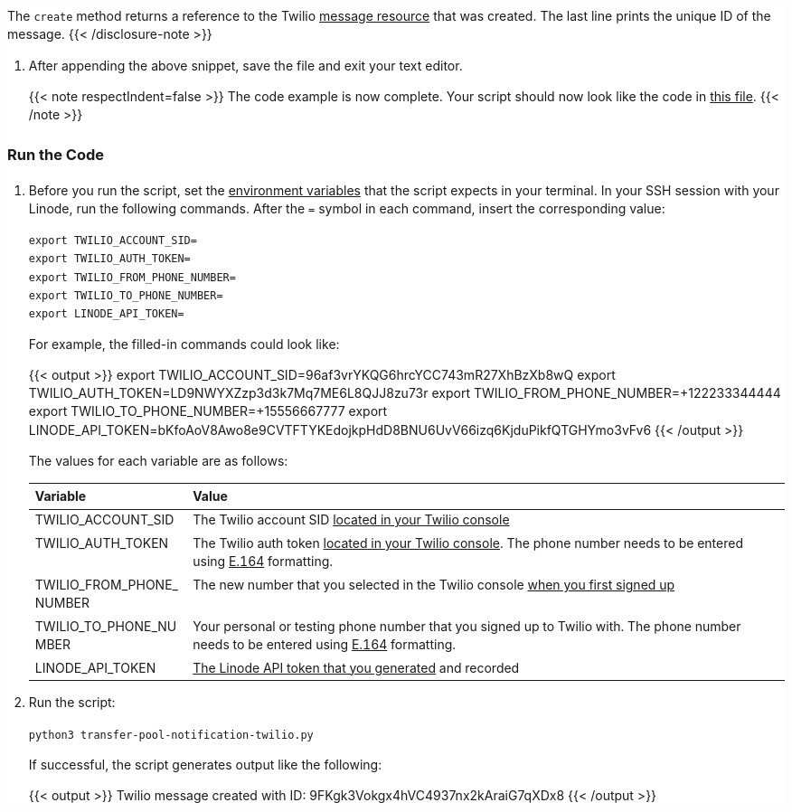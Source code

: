 The `create` method returns a reference to the Twilio [message resource](https://www.twilio.com/docs/sms/api/message-resource) that was created. The last line prints the unique ID of the message.
{{< /disclosure-note >}}

1. After appending the above snippet, save the file and exit your text editor.

    {{< note respectIndent=false >}}
The code example is now complete. Your script should now look like the code in [this file](transfer-pool-notification-twilio.py).
{{< /note >}}

### Run the Code

1.  Before you run the script, set the [environment variables](/docs/guides/how-to-set-linux-environment-variables/) that the script expects in your terminal. In your SSH session with your Linode, run the following commands. After the `=` symbol in each command, insert the corresponding value:

        export TWILIO_ACCOUNT_SID=
        export TWILIO_AUTH_TOKEN=
        export TWILIO_FROM_PHONE_NUMBER=
        export TWILIO_TO_PHONE_NUMBER=
        export LINODE_API_TOKEN=

    For example, the filled-in commands could look like:

    {{< output >}}
export TWILIO_ACCOUNT_SID=96af3vrYKQG6hrcYCC743mR27XhBzXb8wQ
export TWILIO_AUTH_TOKEN=LD9NWYXZzp3d3k7Mq7ME6L8QJJ8zu73r
export TWILIO_FROM_PHONE_NUMBER=+122233344444
export TWILIO_TO_PHONE_NUMBER=+15556667777
export LINODE_API_TOKEN=bKfoAoV8Awo8e9CVTFTYKEdojkpHdD8BNU6UvV66izq6KjduPikfQTGHYmo3vFv6
{{< /output >}}

    The values for each variable are as follows:

    | Variable | Value |
    |----------|-------|
    | TWILIO_ACCOUNT_SID | The Twilio account SID [located in your Twilio console](/docs/guides/how-to-use-the-linode-api-with-twilio/#locate-your-twilio-api-credentials) |
    | TWILIO_AUTH_TOKEN | The Twilio auth token [located in your Twilio console](/docs/guides/how-to-use-the-linode-api-with-twilio/#locate-your-twilio-api-credentials). The phone number needs to be entered using [E.164](https://www.twilio.com/docs/glossary/what-e164) formatting. |
    | TWILIO_FROM_PHONE_NUMBER | The new number that you selected in the Twilio console [when you first signed up](/docs/guides/how-to-use-the-linode-api-with-twilio/#sign-up-for-twilio) |
    | TWILIO_TO_PHONE_NUMBER | Your personal or testing phone number that you signed up to Twilio with. The phone number needs to be entered using [E.164](https://www.twilio.com/docs/glossary/what-e164) formatting. |
    | LINODE_API_TOKEN | [The Linode API token that you generated](/docs/guides/how-to-use-the-linode-api-with-twilio/#get-a-linode-api-token) and recorded |

1.  Run the script:

        python3 transfer-pool-notification-twilio.py

    If successful, the script generates output like the following:

    {{< output >}}
Twilio message created with ID: 9FKgk3Vokgx4hVC4937nx2kAraiG7qXDx8
{{< /output >}}
